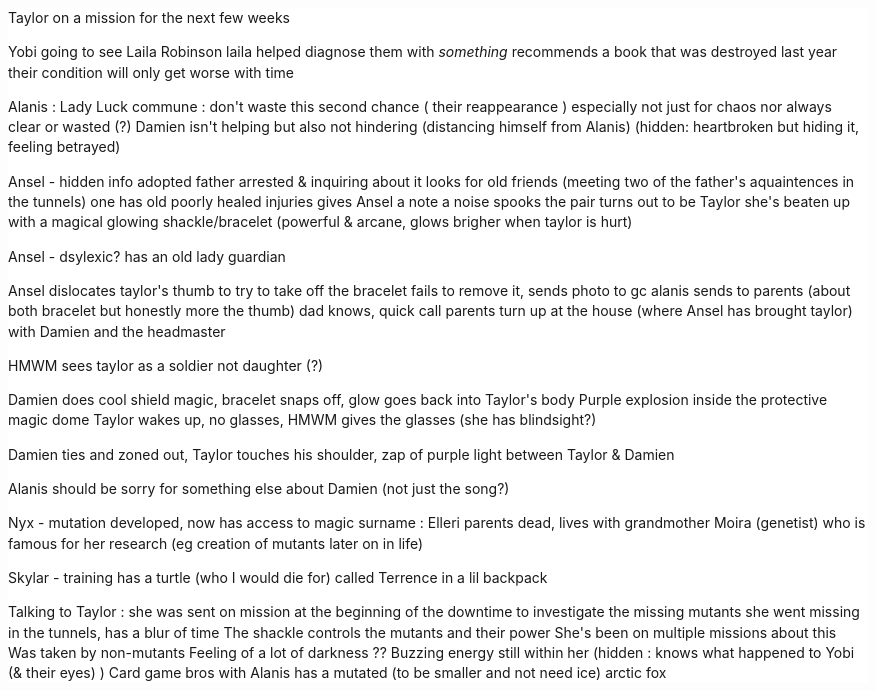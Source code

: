 Taylor on a mission for the next few weeks

Yobi going to see Laila Robinson
laila helped diagnose them with *something*
recommends a book that was destroyed last year
their condition will only get worse with time


Alanis : Lady Luck commune : don't waste this second chance ( their reappearance )
especially not just for chaos
nor always clear or wasted (?)
Damien isn't helping but also not hindering (distancing himself from Alanis)
(hidden: heartbroken but hiding it, feeling betrayed)

Ansel - hidden info
adopted father arrested & inquiring about it
looks for old friends (meeting two of the father's aquaintences in the tunnels)
one has old poorly healed injuries
gives Ansel a note
a noise spooks the pair
turns out to be Taylor
she's beaten up with a magical glowing shackle/bracelet (powerful & arcane, glows brigher when taylor is hurt)

Ansel  - dsylexic?
has an old lady guardian

Ansel dislocates taylor's thumb to try to take off the bracelet
fails to remove it, sends photo to gc
alanis sends to parents (about both bracelet but honestly more the thumb)
dad knows, quick call
parents turn up at the house (where Ansel has brought taylor) with Damien and the headmaster

HMWM  sees taylor as a soldier not daughter (?)

Damien does cool shield magic, bracelet snaps off, glow goes back into Taylor's body
Purple explosion inside the protective magic dome
Taylor wakes up, no glasses, HMWM gives the glasses (she has blindsight?)

Damien ties and zoned out, Taylor touches his shoulder, zap of purple light between Taylor & Damien

Alanis should be sorry for something else about Damien (not just the song?)

Nyx - mutation developed, now has access to magic
surname : Elleri
parents dead, lives with grandmother Moira (genetist) who is famous for her research (eg creation of mutants later on in life)

Skylar - training
has a turtle (who I would die for) called Terrence in a lil backpack

Talking to Taylor : she was sent on mission at the beginning of the downtime to investigate the missing mutants
she went missing in the tunnels, has a blur of time
The shackle controls the mutants and their power
She's been on multiple missions about this
Was taken by non-mutants
Feeling of a lot of darkness ??
Buzzing energy still within her
(hidden : knows what happened to Yobi (& their eyes) )
Card game bros with Alanis
has a mutated (to be smaller and not need ice) arctic fox

